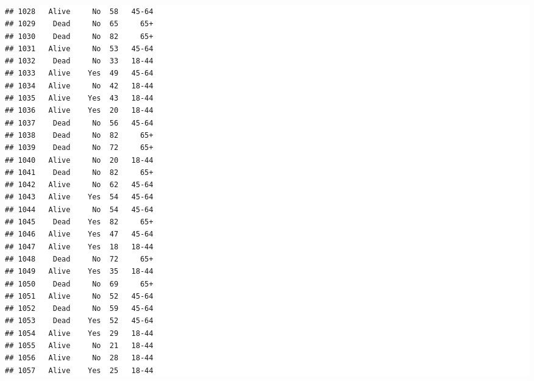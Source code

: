     ## 1028   Alive     No  58   45-64
    ## 1029    Dead     No  65     65+
    ## 1030    Dead     No  82     65+
    ## 1031   Alive     No  53   45-64
    ## 1032    Dead     No  33   18-44
    ## 1033   Alive    Yes  49   45-64
    ## 1034   Alive     No  42   18-44
    ## 1035   Alive    Yes  43   18-44
    ## 1036   Alive    Yes  20   18-44
    ## 1037    Dead     No  56   45-64
    ## 1038    Dead     No  82     65+
    ## 1039    Dead     No  72     65+
    ## 1040   Alive     No  20   18-44
    ## 1041    Dead     No  82     65+
    ## 1042   Alive     No  62   45-64
    ## 1043   Alive    Yes  54   45-64
    ## 1044   Alive     No  54   45-64
    ## 1045    Dead    Yes  82     65+
    ## 1046   Alive    Yes  47   45-64
    ## 1047   Alive    Yes  18   18-44
    ## 1048    Dead     No  72     65+
    ## 1049   Alive    Yes  35   18-44
    ## 1050    Dead     No  69     65+
    ## 1051   Alive     No  52   45-64
    ## 1052    Dead     No  59   45-64
    ## 1053    Dead    Yes  52   45-64
    ## 1054   Alive    Yes  29   18-44
    ## 1055   Alive     No  21   18-44
    ## 1056   Alive     No  28   18-44
    ## 1057   Alive    Yes  25   18-44